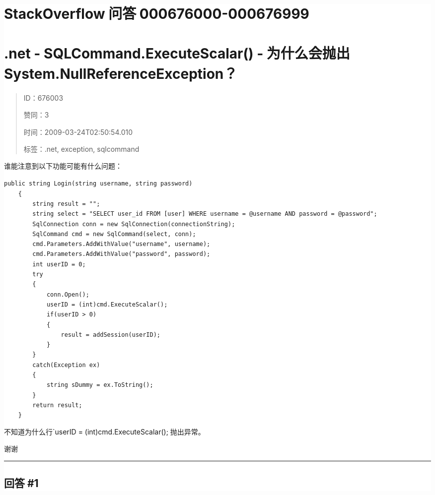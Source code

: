 # StackOverflow 问答 000676000-000676999

# .net - SQLCommand.ExecuteScalar() - 为什么会抛出 System.NullReferenceException？

> ID：676003
> 
> 赞同：3
> 
> 时间：2009-03-24T02:50:54.010
> 
> 标签：.net, exception, sqlcommand

谁能注意到以下功能可能有什么问题：

```
public string Login(string username, string password)
    {
        string result = "";
        string select = "SELECT user_id FROM [user] WHERE username = @username AND password = @password";
        SqlConnection conn = new SqlConnection(connectionString);
        SqlCommand cmd = new SqlCommand(select, conn);
        cmd.Parameters.AddWithValue("username", username);
        cmd.Parameters.AddWithValue("password", password);
        int userID = 0;
        try
        {
            conn.Open();
            userID = (int)cmd.ExecuteScalar();
            if(userID > 0)
            {
                result = addSession(userID);
            }
        }
        catch(Exception ex)
        {
            string sDummy = ex.ToString();
        }
        return result;
    } 
```

不知道为什么行`userID = (int)cmd.ExecuteScalar(); 抛出异常。

谢谢

* * *

## 回答 #1

